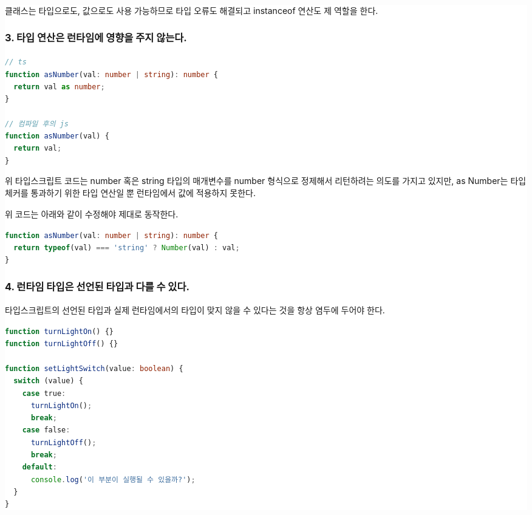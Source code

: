 클래스는 타입으로도, 값으로도 사용 가능하므로 타입 오류도 해결되고 instanceof 연산도 제 역할을 한다.

### 3. 타입 연산은 런타임에 영향을 주지 않는다.


<div class="code-header">
	<span class="red btn"></span>
	<span class="yellow btn"></span>
	<span class="green btn"></span>
</div>

```ts
// ts
function asNumber(val: number | string): number {
  return val as number;
}

// 컴파일 후의 js
function asNumber(val) {
  return val;
}
```

위 타입스크립트 코드는 number 혹은 string 타입의 매개변수를 number 형식으로 정제해서 리턴하려는 의도를 가지고 있지만, as Number는 타입 체커를 통과하기 위한 타입 연산일 뿐 런타임에서 값에 적용하지 못한다.

위 코드는 아래와 같이 수정해야 제대로 동작한다.


<div class="code-header">
	<span class="red btn"></span>
	<span class="yellow btn"></span>
	<span class="green btn"></span>
</div>

```ts
function asNumber(val: number | string): number {
  return typeof(val) === 'string' ? Number(val) : val;
}
```

### 4. 런타임 타입은 선언된 타입과 다를 수 있다.

타입스크립트의 선언된 타입과 실제 런타임에서의 타입이 맞지 않을 수 있다는 것을 항상 염두에 두어야 한다.

<div class="code-header">
	<span class="red btn"></span>
	<span class="yellow btn"></span>
	<span class="green btn"></span>
</div>

```ts
function turnLightOn() {}
function turnLightOff() {}

function setLightSwitch(value: boolean) {
  switch (value) {
    case true:
      turnLightOn();
      break;
    case false:
      turnLightOff();
      break;
    default:
      console.log('이 부분이 실행될 수 있을까?');
  }
}
```
